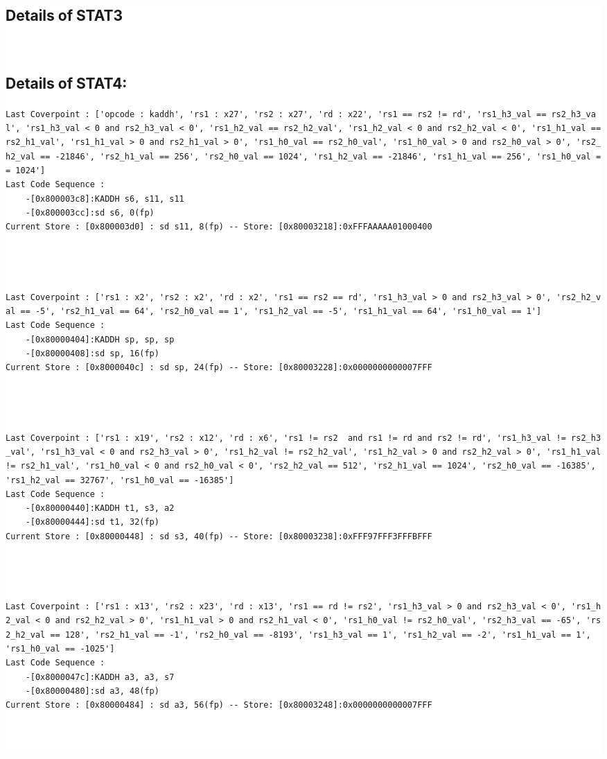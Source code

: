 ```

```

## Details of STAT3

```


```

## Details of STAT4:

```
Last Coverpoint : ['opcode : kaddh', 'rs1 : x27', 'rs2 : x27', 'rd : x22', 'rs1 == rs2 != rd', 'rs1_h3_val == rs2_h3_val', 'rs1_h3_val < 0 and rs2_h3_val < 0', 'rs1_h2_val == rs2_h2_val', 'rs1_h2_val < 0 and rs2_h2_val < 0', 'rs1_h1_val == rs2_h1_val', 'rs1_h1_val > 0 and rs2_h1_val > 0', 'rs1_h0_val == rs2_h0_val', 'rs1_h0_val > 0 and rs2_h0_val > 0', 'rs2_h2_val == -21846', 'rs2_h1_val == 256', 'rs2_h0_val == 1024', 'rs1_h2_val == -21846', 'rs1_h1_val == 256', 'rs1_h0_val == 1024']
Last Code Sequence : 
	-[0x800003c8]:KADDH s6, s11, s11
	-[0x800003cc]:sd s6, 0(fp)
Current Store : [0x800003d0] : sd s11, 8(fp) -- Store: [0x80003218]:0xFFFAAAAA01000400




Last Coverpoint : ['rs1 : x2', 'rs2 : x2', 'rd : x2', 'rs1 == rs2 == rd', 'rs1_h3_val > 0 and rs2_h3_val > 0', 'rs2_h2_val == -5', 'rs2_h1_val == 64', 'rs2_h0_val == 1', 'rs1_h2_val == -5', 'rs1_h1_val == 64', 'rs1_h0_val == 1']
Last Code Sequence : 
	-[0x80000404]:KADDH sp, sp, sp
	-[0x80000408]:sd sp, 16(fp)
Current Store : [0x8000040c] : sd sp, 24(fp) -- Store: [0x80003228]:0x0000000000007FFF




Last Coverpoint : ['rs1 : x19', 'rs2 : x12', 'rd : x6', 'rs1 != rs2  and rs1 != rd and rs2 != rd', 'rs1_h3_val != rs2_h3_val', 'rs1_h3_val < 0 and rs2_h3_val > 0', 'rs1_h2_val != rs2_h2_val', 'rs1_h2_val > 0 and rs2_h2_val > 0', 'rs1_h1_val != rs2_h1_val', 'rs1_h0_val < 0 and rs2_h0_val < 0', 'rs2_h2_val == 512', 'rs2_h1_val == 1024', 'rs2_h0_val == -16385', 'rs1_h2_val == 32767', 'rs1_h0_val == -16385']
Last Code Sequence : 
	-[0x80000440]:KADDH t1, s3, a2
	-[0x80000444]:sd t1, 32(fp)
Current Store : [0x80000448] : sd s3, 40(fp) -- Store: [0x80003238]:0xFFF97FFF3FFFBFFF




Last Coverpoint : ['rs1 : x13', 'rs2 : x23', 'rd : x13', 'rs1 == rd != rs2', 'rs1_h3_val > 0 and rs2_h3_val < 0', 'rs1_h2_val < 0 and rs2_h2_val > 0', 'rs1_h1_val > 0 and rs2_h1_val < 0', 'rs1_h0_val != rs2_h0_val', 'rs2_h3_val == -65', 'rs2_h2_val == 128', 'rs2_h1_val == -1', 'rs2_h0_val == -8193', 'rs1_h3_val == 1', 'rs1_h2_val == -2', 'rs1_h1_val == 1', 'rs1_h0_val == -1025']
Last Code Sequence : 
	-[0x8000047c]:KADDH a3, a3, s7
	-[0x80000480]:sd a3, 48(fp)
Current Store : [0x80000484] : sd a3, 56(fp) -- Store: [0x80003248]:0x0000000000007FFF




```